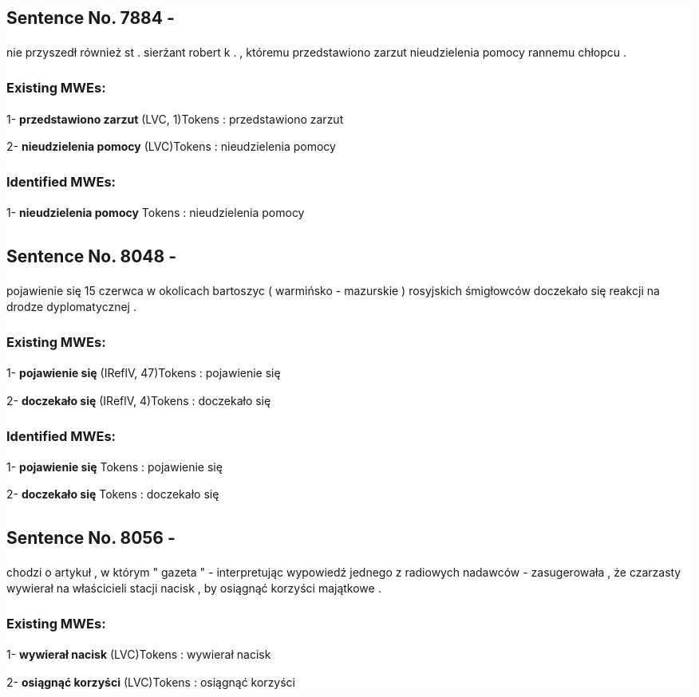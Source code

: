 ## Sentence No. 7884 - 
nie przyszedł również st . sierżant robert k . , któremu przedstawiono zarzut nieudzielenia pomocy rannemu chłopcu . 
### Existing MWEs: 
1- **przedstawiono zarzut** (LVC, 1)Tokens : 
przedstawiono
zarzut

2- **nieudzielenia pomocy** (LVC)Tokens : 
nieudzielenia
pomocy

### Identified MWEs: 
1- **nieudzielenia pomocy** Tokens : 
nieudzielenia
pomocy

## Sentence No. 8048 - 
pojawienie się 15 czerwca w okolicach bartoszyc ( warmińsko - mazurskie ) rosyjskich śmigłowców doczekało się reakcji na drodze dyplomatycznej . 
### Existing MWEs: 
1- **pojawienie się** (IReflV, 47)Tokens : 
pojawienie
się

2- **doczekało się** (IReflV, 4)Tokens : 
doczekało
się

### Identified MWEs: 
1- **pojawienie się** Tokens : 
pojawienie
się

2- **doczekało się** Tokens : 
doczekało
się

## Sentence No. 8056 - 
chodzi o artykuł , w którym " gazeta " - interpretując wypowiedź jednego z radiowych nadawców - zasugerowała , że czarzasty wywierał na właścicieli stacji nacisk , by osiągnąć korzyści majątkowe . 
### Existing MWEs: 
1- **wywierał nacisk** (LVC)Tokens : 
wywierał
nacisk

2- **osiągnąć korzyści** (LVC)Tokens : 
osiągnąć
korzyści
